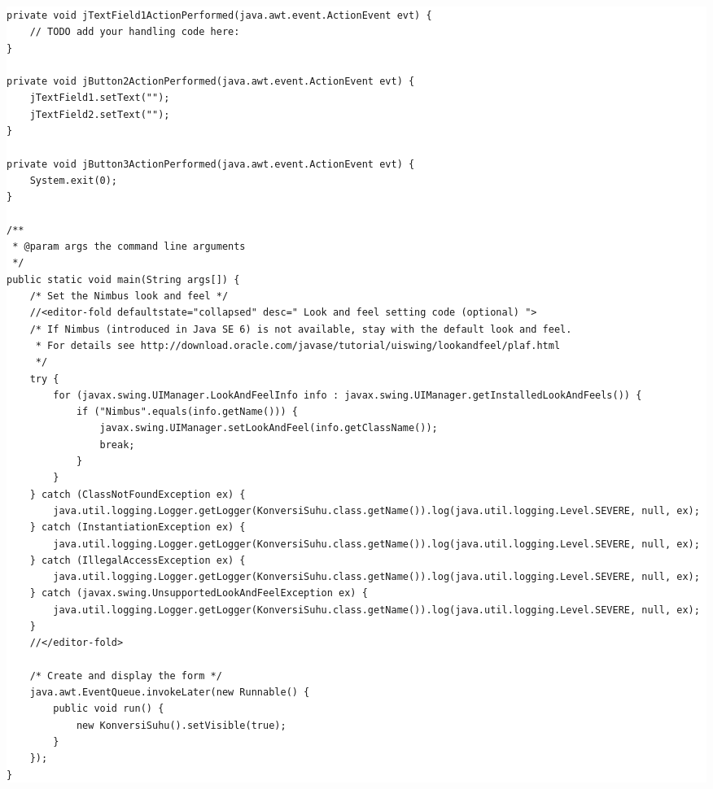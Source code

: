     private void jTextField1ActionPerformed(java.awt.event.ActionEvent evt) {                                            
        // TODO add your handling code here:
    }                                           

    private void jButton2ActionPerformed(java.awt.event.ActionEvent evt) {                                         
        jTextField1.setText("");
        jTextField2.setText("");
    }                                        

    private void jButton3ActionPerformed(java.awt.event.ActionEvent evt) {                                         
        System.exit(0);
    }                                        

    /**
     * @param args the command line arguments
     */
    public static void main(String args[]) {
        /* Set the Nimbus look and feel */
        //<editor-fold defaultstate="collapsed" desc=" Look and feel setting code (optional) ">
        /* If Nimbus (introduced in Java SE 6) is not available, stay with the default look and feel.
         * For details see http://download.oracle.com/javase/tutorial/uiswing/lookandfeel/plaf.html 
         */
        try {
            for (javax.swing.UIManager.LookAndFeelInfo info : javax.swing.UIManager.getInstalledLookAndFeels()) {
                if ("Nimbus".equals(info.getName())) {
                    javax.swing.UIManager.setLookAndFeel(info.getClassName());
                    break;
                }
            }
        } catch (ClassNotFoundException ex) {
            java.util.logging.Logger.getLogger(KonversiSuhu.class.getName()).log(java.util.logging.Level.SEVERE, null, ex);
        } catch (InstantiationException ex) {
            java.util.logging.Logger.getLogger(KonversiSuhu.class.getName()).log(java.util.logging.Level.SEVERE, null, ex);
        } catch (IllegalAccessException ex) {
            java.util.logging.Logger.getLogger(KonversiSuhu.class.getName()).log(java.util.logging.Level.SEVERE, null, ex);
        } catch (javax.swing.UnsupportedLookAndFeelException ex) {
            java.util.logging.Logger.getLogger(KonversiSuhu.class.getName()).log(java.util.logging.Level.SEVERE, null, ex);
        }
        //</editor-fold>

        /* Create and display the form */
        java.awt.EventQueue.invokeLater(new Runnable() {
            public void run() {
                new KonversiSuhu().setVisible(true);
            }
        });
    }
